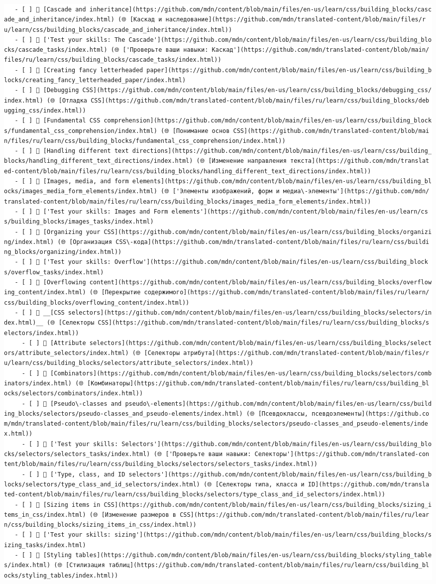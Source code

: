        - [ ] 📄 [Cascade and inheritance](https://github.com/mdn/content/blob/main/files/en-us/learn/css/building_blocks/cascade_and_inheritance/index.html) (🌐 [Каскад и наследование](https://github.com/mdn/translated-content/blob/main/files/ru/learn/css/building_blocks/cascade_and_inheritance/index.html))
       - [ ] 📄 ['Test your skills: The Cascade'](https://github.com/mdn/content/blob/main/files/en-us/learn/css/building_blocks/cascade_tasks/index.html) (🌐 ['Проверьте ваши навыки: Каскад'](https://github.com/mdn/translated-content/blob/main/files/ru/learn/css/building_blocks/cascade_tasks/index.html))
       - [ ] 📄 [Creating fancy letterheaded paper](https://github.com/mdn/content/blob/main/files/en-us/learn/css/building_blocks/creating_fancy_letterheaded_paper/index.html)
       - [ ] 📄 [Debugging CSS](https://github.com/mdn/content/blob/main/files/en-us/learn/css/building_blocks/debugging_css/index.html) (🌐 [Отладка CSS](https://github.com/mdn/translated-content/blob/main/files/ru/learn/css/building_blocks/debugging_css/index.html))
       - [ ] 📄 [Fundamental CSS comprehension](https://github.com/mdn/content/blob/main/files/en-us/learn/css/building_blocks/fundamental_css_comprehension/index.html) (🌐 [Понимание основ CSS](https://github.com/mdn/translated-content/blob/main/files/ru/learn/css/building_blocks/fundamental_css_comprehension/index.html))
       - [ ] 📄 [Handling different text directions](https://github.com/mdn/content/blob/main/files/en-us/learn/css/building_blocks/handling_different_text_directions/index.html) (🌐 [Изменение направления текста](https://github.com/mdn/translated-content/blob/main/files/ru/learn/css/building_blocks/handling_different_text_directions/index.html))
       - [ ] 📄 [Images, media, and form elements](https://github.com/mdn/content/blob/main/files/en-us/learn/css/building_blocks/images_media_form_elements/index.html) (🌐 ['Элементы изображений, форм и медиа\-элементы'](https://github.com/mdn/translated-content/blob/main/files/ru/learn/css/building_blocks/images_media_form_elements/index.html))
       - [ ] 📄 ['Test your skills: Images and Form elements'](https://github.com/mdn/content/blob/main/files/en-us/learn/css/building_blocks/images_tasks/index.html)
       - [ ] 📄 [Organizing your CSS](https://github.com/mdn/content/blob/main/files/en-us/learn/css/building_blocks/organizing/index.html) (🌐 [Организация CSS\-кода](https://github.com/mdn/translated-content/blob/main/files/ru/learn/css/building_blocks/organizing/index.html))
       - [ ] 📄 ['Test your skills: Overflow'](https://github.com/mdn/content/blob/main/files/en-us/learn/css/building_blocks/overflow_tasks/index.html)
       - [ ] 📄 [Overflowing content](https://github.com/mdn/content/blob/main/files/en-us/learn/css/building_blocks/overflowing_content/index.html) (🌐 [Перекрытие содержимого](https://github.com/mdn/translated-content/blob/main/files/ru/learn/css/building_blocks/overflowing_content/index.html))
       - [ ] 📂 __[CSS selectors](https://github.com/mdn/content/blob/main/files/en-us/learn/css/building_blocks/selectors/index.html)__ (🌐 [Селекторы CSS](https://github.com/mdn/translated-content/blob/main/files/ru/learn/css/building_blocks/selectors/index.html))
         - [ ] 📄 [Attribute selectors](https://github.com/mdn/content/blob/main/files/en-us/learn/css/building_blocks/selectors/attribute_selectors/index.html) (🌐 [Селекторы атрибута](https://github.com/mdn/translated-content/blob/main/files/ru/learn/css/building_blocks/selectors/attribute_selectors/index.html))
         - [ ] 📄 [Combinators](https://github.com/mdn/content/blob/main/files/en-us/learn/css/building_blocks/selectors/combinators/index.html) (🌐 [Комбинаторы](https://github.com/mdn/translated-content/blob/main/files/ru/learn/css/building_blocks/selectors/combinators/index.html))
         - [ ] 📄 [Pseudo\-classes and pseudo\-elements](https://github.com/mdn/content/blob/main/files/en-us/learn/css/building_blocks/selectors/pseudo-classes_and_pseudo-elements/index.html) (🌐 [Псевдоклассы, псевдоэлементы](https://github.com/mdn/translated-content/blob/main/files/ru/learn/css/building_blocks/selectors/pseudo-classes_and_pseudo-elements/index.html))
         - [ ] 📄 ['Test your skills: Selectors'](https://github.com/mdn/content/blob/main/files/en-us/learn/css/building_blocks/selectors/selectors_tasks/index.html) (🌐 ['Проверьте ваши навыки: Селекторы'](https://github.com/mdn/translated-content/blob/main/files/ru/learn/css/building_blocks/selectors/selectors_tasks/index.html))
         - [ ] 📄 ['Type, class, and ID selectors'](https://github.com/mdn/content/blob/main/files/en-us/learn/css/building_blocks/selectors/type_class_and_id_selectors/index.html) (🌐 [Селекторы типа, класса и ID](https://github.com/mdn/translated-content/blob/main/files/ru/learn/css/building_blocks/selectors/type_class_and_id_selectors/index.html))
       - [ ] 📄 [Sizing items in CSS](https://github.com/mdn/content/blob/main/files/en-us/learn/css/building_blocks/sizing_items_in_css/index.html) (🌐 [Изменение размеров в CSS](https://github.com/mdn/translated-content/blob/main/files/ru/learn/css/building_blocks/sizing_items_in_css/index.html))
       - [ ] 📄 ['Test your skills: sizing'](https://github.com/mdn/content/blob/main/files/en-us/learn/css/building_blocks/sizing_tasks/index.html)
       - [ ] 📄 [Styling tables](https://github.com/mdn/content/blob/main/files/en-us/learn/css/building_blocks/styling_tables/index.html) (🌐 [Стилизация таблиц](https://github.com/mdn/translated-content/blob/main/files/ru/learn/css/building_blocks/styling_tables/index.html))